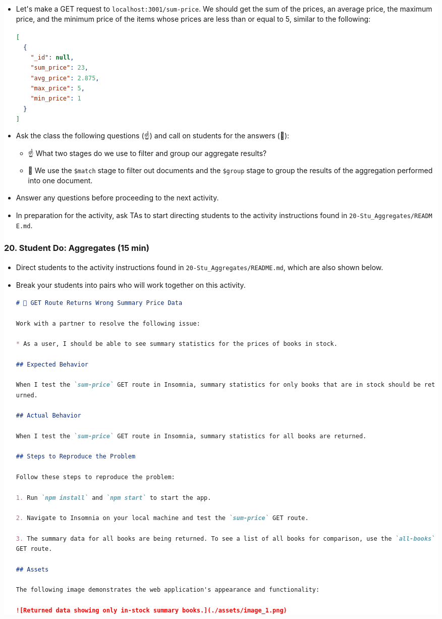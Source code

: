   * Let's make a GET request to `localhost:3001/sum-price`. We should get the sum of the prices, an average price, the maximum price, and the minimum price of the items whose prices are less than or equal to 5, similar to the following:

    ```json
    [
      {
        "_id": null,
        "sum_price": 23,
        "avg_price": 2.875,
        "max_price": 5,
        "min_price": 1
      }
    ]
    ```

* Ask the class the following questions (☝️) and call on students for the answers (🙋):

  * ☝️ What two stages do we use to filter and group our aggregate results?

  * 🙋 We use the `$match` stage to filter out documents and the `$group` stage to group the results of the aggregation performed into one document.

* Answer any questions before proceeding to the next activity.

* In preparation for the activity, ask TAs to start directing students to the activity instructions found in `20-Stu_Aggregates/README.md`.

### 20. Student Do: Aggregates (15 min)

* Direct students to the activity instructions found in `20-Stu_Aggregates/README.md`, which are also shown below.

* Break your students into pairs who will work together on this activity.

  ```md
  # 🐛 GET Route Returns Wrong Summary Price Data

  Work with a partner to resolve the following issue:

  * As a user, I should be able to see summary statistics for the prices of books in stock.

  ## Expected Behavior

  When I test the `sum-price` GET route in Insomnia, summary statistics for only books that are in stock should be returned.

  ## Actual Behavior

  When I test the `sum-price` GET route in Insomnia, summary statistics for all books are returned.

  ## Steps to Reproduce the Problem

  Follow these steps to reproduce the problem:

  1. Run `npm install` and `npm start` to start the app.

  2. Navigate to Insomnia on your local machine and test the `sum-price` GET route.

  3. The summary data for all books are being returned. To see a list of all books for comparison, use the `all-books` GET route.

  ## Assets

  The following image demonstrates the web application's appearance and functionality:

  ![Returned data showing only in-stock summary books.](./assets/image_1.png)

  ```